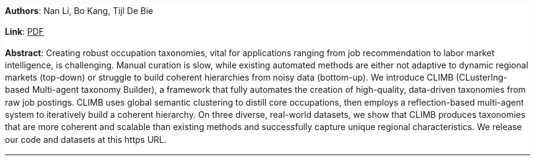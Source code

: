**Authors**: Nan Li, Bo Kang, Tijl De Bie  

**Link**: [PDF](https://arxiv.org/pdf/2509.15786)  

**Abstract**: Creating robust occupation taxonomies, vital for applications ranging from job recommendation to labor market intelligence, is challenging. Manual curation is slow, while existing automated methods are either not adaptive to dynamic regional markets (top-down) or struggle to build coherent hierarchies from noisy data (bottom-up). We introduce CLIMB (CLusterIng-based Multi-agent taxonomy Builder), a framework that fully automates the creation of high-quality, data-driven taxonomies from raw job postings. CLIMB uses global semantic clustering to distill core occupations, then employs a reflection-based multi-agent system to iteratively build a coherent hierarchy. On three diverse, real-world datasets, we show that CLIMB produces taxonomies that are more coherent and scalable than existing methods and successfully capture unique regional characteristics. We release our code and datasets at this https URL. 

---

